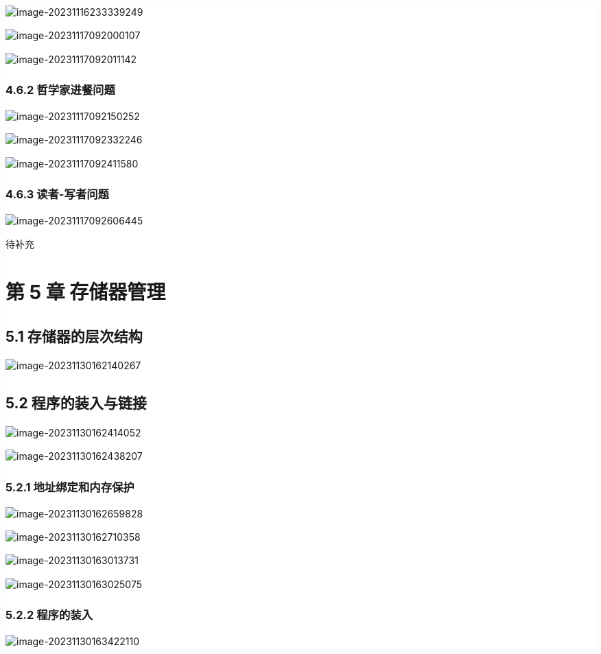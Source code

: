![image-20231116233339249](https://media.opennet.top/i/2023/11/16/12l9ooo-0.png)

![image-20231117092000107](https://media.opennet.top/i/2023/11/17/f7sjxn-0.png)

![image-20231117092011142](https://media.opennet.top/i/2023/11/17/f7uoom-0.png)

### 4.6.2 哲学家进餐问题

![image-20231117092150252](https://media.opennet.top/i/2023/11/17/f8opg3-0.png)

![image-20231117092332246](https://media.opennet.top/i/2023/11/17/f9scrr-0.png)

![image-20231117092411580](https://media.opennet.top/i/2023/11/17/fa8zro-0.png)

### 4.6.3 读者-写者问题

![image-20231117092606445](https://media.opennet.top/i/2023/11/17/fbe8km-0.png)

待补充


# 第 5 章 存储器管理

##  5.1 存储器的层次结构

![image-20231130162140267](https://media.opennet.top/i/2023/11/30/qs02wf-0.png)

## 5.2 程序的装入与链接

![image-20231130162414052](https://media.opennet.top/i/2023/11/30/qtegqa-0.png)

![image-20231130162438207](https://media.opennet.top/i/2023/11/30/qts8h3-0.png)

### 5.2.1 地址绑定和内存保护

![image-20231130162659828](https://media.opennet.top/i/2023/11/30/qv3rym-0.png)

![image-20231130162710358](https://media.opennet.top/i/2023/11/30/qv6drg-0.png)

![image-20231130163013731](https://media.opennet.top/i/2023/11/30/qwyxig-0.png)

![image-20231130163025075](https://media.opennet.top/i/2023/11/30/qxan22-0.png)

### 5.2.2 程序的装入

![image-20231130163422110](https://media.opennet.top/i/2023/11/30/qzod0x-0.png)
